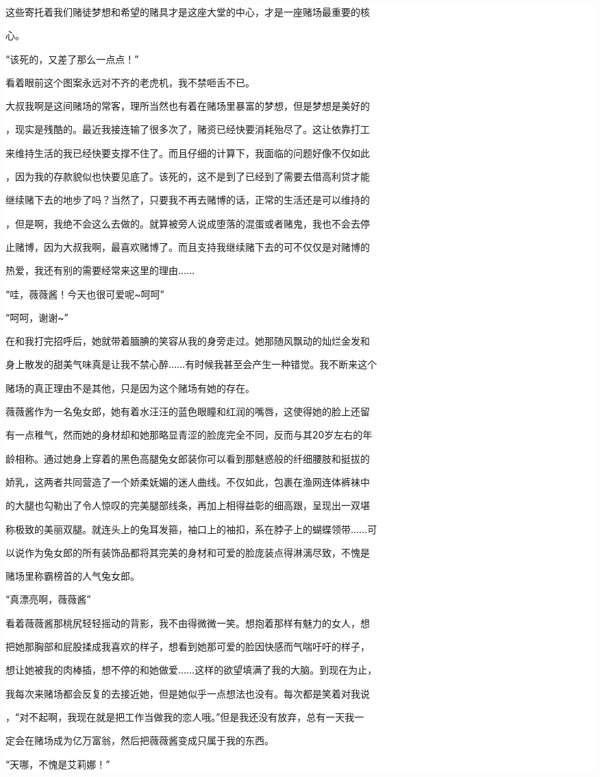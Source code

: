 这些寄托着我们赌徒梦想和希望的赌具才是这座大堂的中心，才是一座赌场最重要的核

心。

“该死的，又差了那么一点点！”

看着眼前这个图案永远对不齐的老虎机，我不禁咂舌不已。

大叔我啊是这间赌场的常客，理所当然也有着在赌场里暴富的梦想，但是梦想是美好的

，现实是残酷的。最近我接连输了很多次了，赌资已经快要消耗殆尽了。这让依靠打工

来维持生活的我已经快要支撑不住了。而且仔细的计算下，我面临的问题好像不仅如此

，因为我的存款貌似也快要见底了。该死的，这不是到了已经到了需要去借高利贷才能

继续赌下去的地步了吗？当然了，只要我不再去赌博的话，正常的生活还是可以维持的

，但是啊，我绝不会这么去做的。就算被旁人说成堕落的混蛋或者赌鬼，我也不会去停

止赌博，因为大叔我啊，最喜欢赌博了。而且支持我继续赌下去的可不仅仅是对赌博的

热爱，我还有别的需要经常来这里的理由……

“哇，薇薇酱！今天也很可爱呢~呵呵”

“呵呵，谢谢~”

在和我打完招呼后，她就带着腼腆的笑容从我的身旁走过。她那随风飘动的灿烂金发和

身上散发的甜美气味真是让我不禁心醉……有时候我甚至会产生一种错觉。我不断来这个

赌场的真正理由不是其他，只是因为这个赌场有她的存在。

薇薇酱作为一名兔女郎，她有着水汪汪的蓝色眼瞳和红润的嘴唇，这使得她的脸上还留

有一点稚气，然而她的身材却和她那略显青涩的脸庞完全不同，反而与其20岁左右的年

龄相称。通过她身上穿着的黑色高腿兔女郎装你可以看到那魅惑般的纤细腰肢和挺拔的

娇乳，这两者共同营造了一个娇柔妩媚的迷人曲线。不仅如此，包裹在渔网连体裤袜中

的大腿也勾勒出了令人惊叹的完美腿部线条，再加上相得益彰的细高跟，呈现出一双堪

称极致的美丽双腿。就连头上的兔耳发箍，袖口上的袖扣，系在脖子上的蝴蝶领带……可

以说作为兔女郎的所有装饰品都将其完美的身材和可爱的脸庞装点得淋漓尽致，不愧是

赌场里称霸榜首的人气兔女郎。

“真漂亮啊，薇薇酱”

看着薇薇酱那桃尻轻轻摇动的背影，我不由得微微一笑。想抱着那样有魅力的女人，想

把她那胸部和屁股揉成我喜欢的样子，想看到她那可爱的脸因快感而气喘吁吁的样子，

想让她被我的肉棒插，想不停的和她做爱……这样的欲望填满了我的大脑。到现在为止，

我每次来赌场都会反复的去接近她，但是她似乎一点想法也没有。每次都是笑着对我说

，“对不起啊，我现在就是把工作当做我的恋人哦。”但是我还没有放弃，总有一天我一

定会在赌场成为亿万富翁，然后把薇薇酱变成只属于我的东西。

“天哪，不愧是艾莉娜！”
